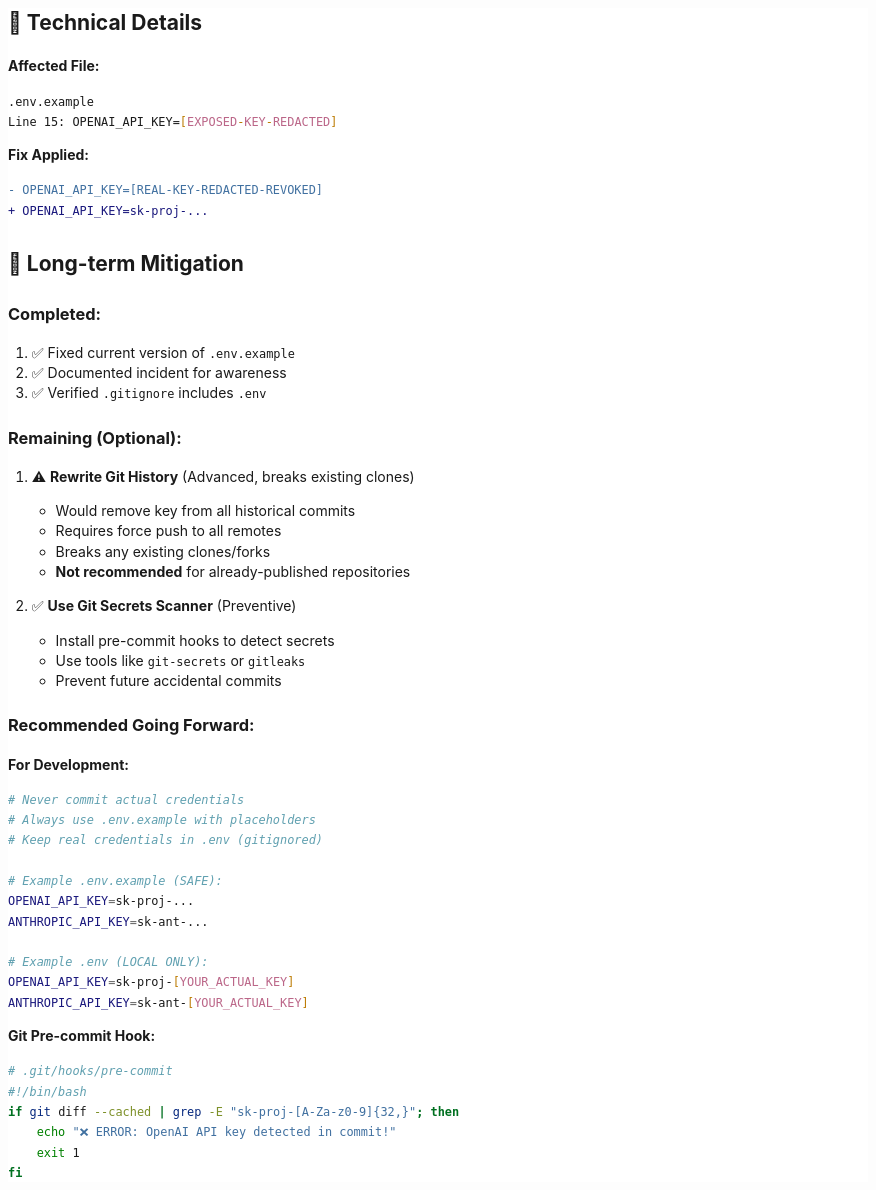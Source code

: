 ## 🔧 Technical Details

**Affected File:**
```bash
.env.example
Line 15: OPENAI_API_KEY=[EXPOSED-KEY-REDACTED]
```

**Fix Applied:**
```diff
- OPENAI_API_KEY=[REAL-KEY-REDACTED-REVOKED]
+ OPENAI_API_KEY=sk-proj-...
```

## 🎯 Long-term Mitigation

### Completed:
1. ✅ Fixed current version of `.env.example`
2. ✅ Documented incident for awareness
3. ✅ Verified `.gitignore` includes `.env`

### Remaining (Optional):
1. ⚠️ **Rewrite Git History** (Advanced, breaks existing clones)
   - Would remove key from all historical commits
   - Requires force push to all remotes
   - Breaks any existing clones/forks
   - **Not recommended** for already-published repositories

2. ✅ **Use Git Secrets Scanner** (Preventive)
   - Install pre-commit hooks to detect secrets
   - Use tools like `git-secrets` or `gitleaks`
   - Prevent future accidental commits

### Recommended Going Forward:

**For Development:**
```bash
# Never commit actual credentials
# Always use .env.example with placeholders
# Keep real credentials in .env (gitignored)

# Example .env.example (SAFE):
OPENAI_API_KEY=sk-proj-...
ANTHROPIC_API_KEY=sk-ant-...

# Example .env (LOCAL ONLY):
OPENAI_API_KEY=sk-proj-[YOUR_ACTUAL_KEY]
ANTHROPIC_API_KEY=sk-ant-[YOUR_ACTUAL_KEY]
```

**Git Pre-commit Hook:**
```bash
# .git/hooks/pre-commit
#!/bin/bash
if git diff --cached | grep -E "sk-proj-[A-Za-z0-9]{32,}"; then
    echo "❌ ERROR: OpenAI API key detected in commit!"
    exit 1
fi
```
